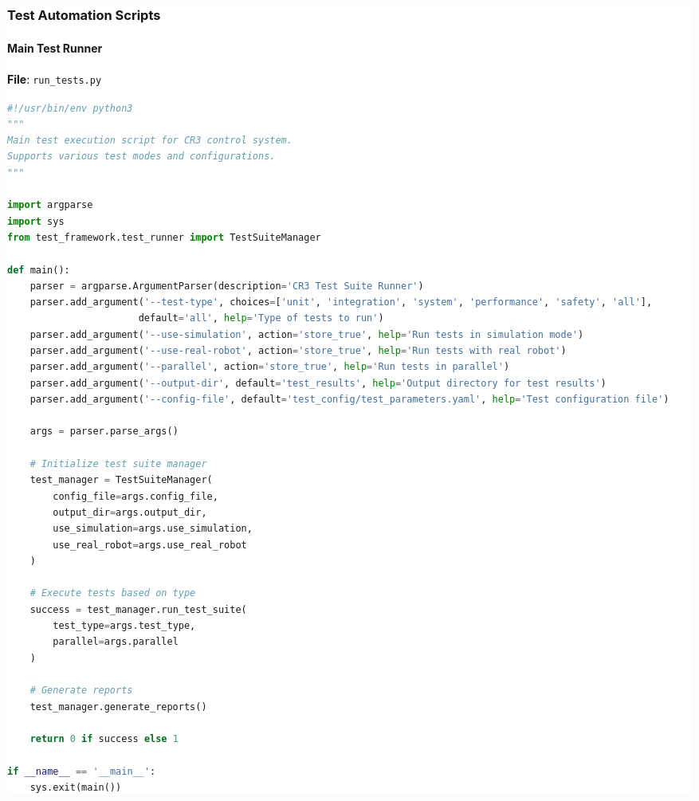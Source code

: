 ### Test Automation Scripts

#### Main Test Runner
**File**: `run_tests.py`
```python
#!/usr/bin/env python3
"""
Main test execution script for CR3 control system.
Supports various test modes and configurations.
"""

import argparse
import sys
from test_framework.test_runner import TestSuiteManager

def main():
    parser = argparse.ArgumentParser(description='CR3 Test Suite Runner')
    parser.add_argument('--test-type', choices=['unit', 'integration', 'system', 'performance', 'safety', 'all'], 
                       default='all', help='Type of tests to run')
    parser.add_argument('--use-simulation', action='store_true', help='Run tests in simulation mode')
    parser.add_argument('--use-real-robot', action='store_true', help='Run tests with real robot')
    parser.add_argument('--parallel', action='store_true', help='Run tests in parallel')
    parser.add_argument('--output-dir', default='test_results', help='Output directory for test results')
    parser.add_argument('--config-file', default='test_config/test_parameters.yaml', help='Test configuration file')
    
    args = parser.parse_args()
    
    # Initialize test suite manager
    test_manager = TestSuiteManager(
        config_file=args.config_file,
        output_dir=args.output_dir,
        use_simulation=args.use_simulation,
        use_real_robot=args.use_real_robot
    )
    
    # Execute tests based on type
    success = test_manager.run_test_suite(
        test_type=args.test_type,
        parallel=args.parallel
    )
    
    # Generate reports
    test_manager.generate_reports()
    
    return 0 if success else 1

if __name__ == '__main__':
    sys.exit(main())
```
